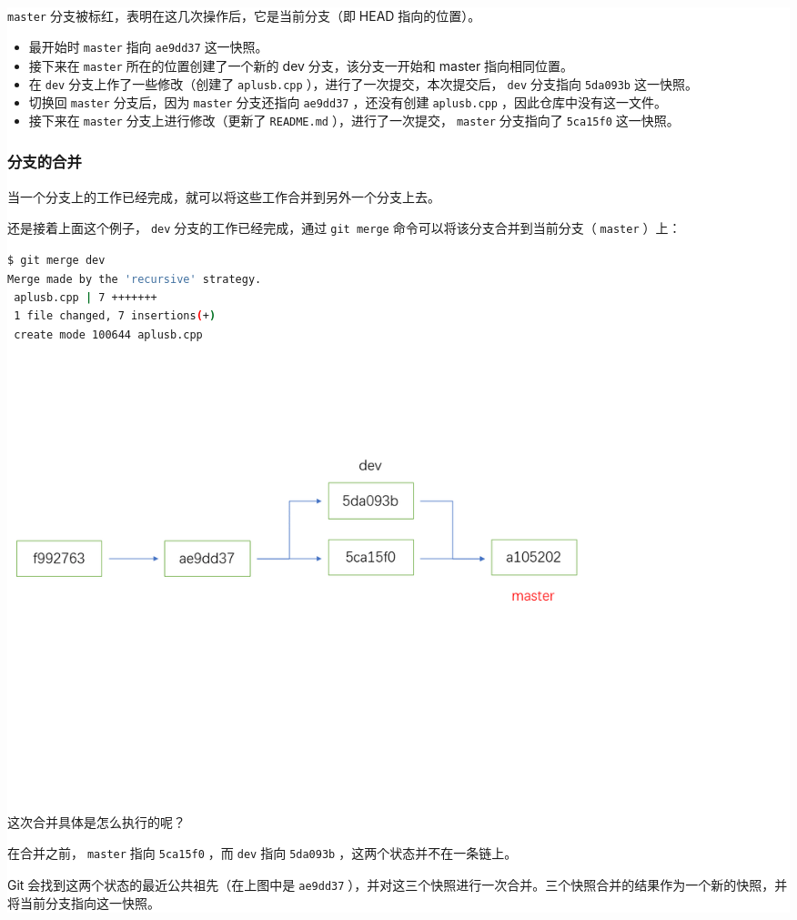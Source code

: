 
 `master` 分支被标红，表明在这几次操作后，它是当前分支（即 HEAD 指向的位置）。

- 最开始时 `master` 指向 `ae9dd37` 这一快照。
- 接下来在 `master` 所在的位置创建了一个新的 dev 分支，该分支一开始和 master 指向相同位置。
- 在 `dev` 分支上作了一些修改（创建了 `aplusb.cpp` ），进行了一次提交，本次提交后， `dev` 分支指向 `5da093b` 这一快照。
- 切换回 `master` 分支后，因为 `master` 分支还指向 `ae9dd37` ，还没有创建 `aplusb.cpp` ，因此仓库中没有这一文件。
- 接下来在 `master` 分支上进行修改（更新了 `README.md` ），进行了一次提交， `master` 分支指向了 `5ca15f0` 这一快照。

### 分支的合并

当一个分支上的工作已经完成，就可以将这些工作合并到另外一个分支上去。

还是接着上面这个例子， `dev` 分支的工作已经完成，通过 `git merge` 命令可以将该分支合并到当前分支（ `master` ）上：

```bash
$ git merge dev
Merge made by the 'recursive' strategy.
 aplusb.cpp | 7 +++++++
 1 file changed, 7 insertions(+)
 create mode 100644 aplusb.cpp
```

![](./images/git2.png)

这次合并具体是怎么执行的呢？

在合并之前， `master` 指向 `5ca15f0` ，而 `dev` 指向 `5da093b` ，这两个状态并不在一条链上。

Git 会找到这两个状态的最近公共祖先（在上图中是 `ae9dd37` ），并对这三个快照进行一次合并。三个快照合并的结果作为一个新的快照，并将当前分支指向这一快照。
